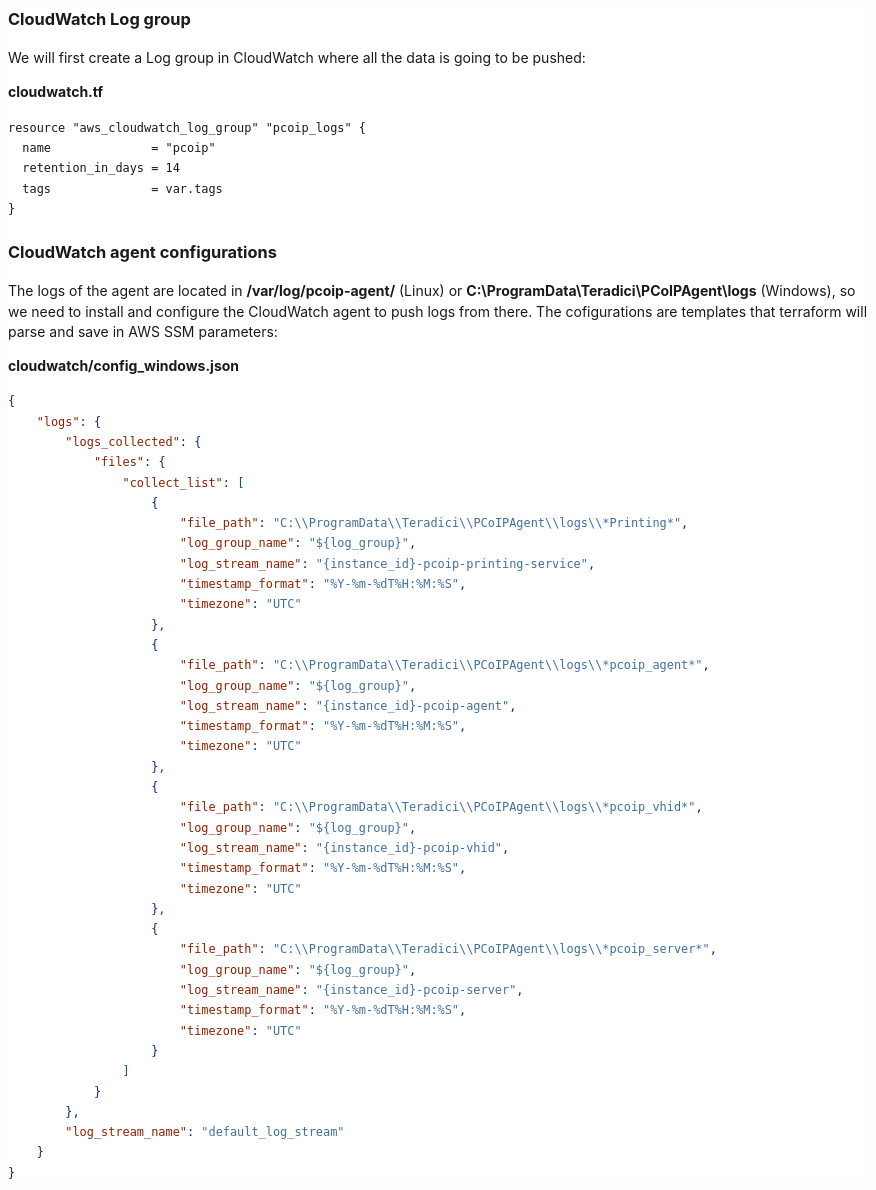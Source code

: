 ### CloudWatch Log group

We will first create a Log group in CloudWatch where all the data is going to be pushed:

**cloudwatch.tf**
```hcl
resource "aws_cloudwatch_log_group" "pcoip_logs" {
  name              = "pcoip"
  retention_in_days = 14
  tags              = var.tags
}
```

### CloudWatch agent configurations

The logs of the agent are located in **/var/log/pcoip-agent/** (Linux) or **C:\ProgramData\Teradici\PCoIPAgent\logs** (Windows), so we need to install and configure the CloudWatch agent to push logs from there. The cofigurations are templates that terraform will parse and save in AWS SSM parameters:

**cloudwatch/config_windows.json**
```json
{
    "logs": {
        "logs_collected": {
            "files": {
                "collect_list": [
                    {
                        "file_path": "C:\\ProgramData\\Teradici\\PCoIPAgent\\logs\\*Printing*",
                        "log_group_name": "${log_group}",
                        "log_stream_name": "{instance_id}-pcoip-printing-service",
                        "timestamp_format": "%Y-%m-%dT%H:%M:%S",
                        "timezone": "UTC"
                    },
                    {
                        "file_path": "C:\\ProgramData\\Teradici\\PCoIPAgent\\logs\\*pcoip_agent*",
                        "log_group_name": "${log_group}",
                        "log_stream_name": "{instance_id}-pcoip-agent",
                        "timestamp_format": "%Y-%m-%dT%H:%M:%S",
                        "timezone": "UTC"
                    },
                    {
                        "file_path": "C:\\ProgramData\\Teradici\\PCoIPAgent\\logs\\*pcoip_vhid*",
                        "log_group_name": "${log_group}",
                        "log_stream_name": "{instance_id}-pcoip-vhid",
                        "timestamp_format": "%Y-%m-%dT%H:%M:%S",
                        "timezone": "UTC"
                    },
                    {
                        "file_path": "C:\\ProgramData\\Teradici\\PCoIPAgent\\logs\\*pcoip_server*",
                        "log_group_name": "${log_group}",
                        "log_stream_name": "{instance_id}-pcoip-server",
                        "timestamp_format": "%Y-%m-%dT%H:%M:%S",
                        "timezone": "UTC"
                    }
                ]
            }
        },
        "log_stream_name": "default_log_stream"
    }
}
```
